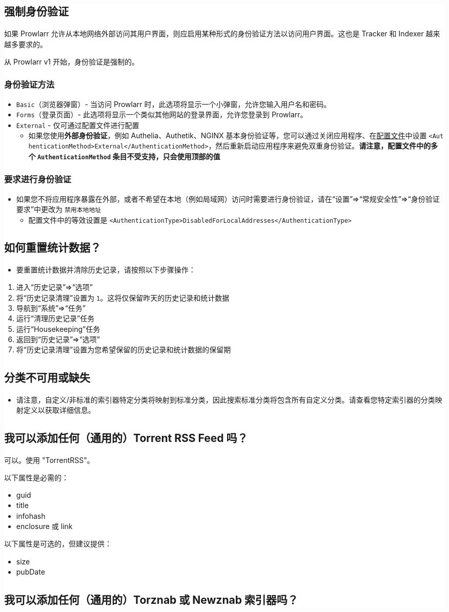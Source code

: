 ## 强制身份验证

如果 Prowlarr 允许从本地网络外部访问其用户界面，则应启用某种形式的身份验证方法以访问用户界面。这也是 Tracker 和 Indexer 越来越多要求的。

从 Prowlarr v1 开始，身份验证是强制的。

### 身份验证方法

- `Basic`（浏览器弹窗）- 当访问 Prowlarr 时，此选项将显示一个小弹窗，允许您输入用户名和密码。
- `Forms`（登录页面）- 此选项将显示一个类似其他网站的登录界面，允许您登录到 Prowlarr。
- `External` - 仅可通过配置文件进行配置
  - 如果您使用**外部身份验证**，例如 Authelia、Authetik、NGINX 基本身份验证等，您可以通过关闭应用程序、在[配置文件](/prowlarr/appdata-directory)中设置 `<AuthenticationMethod>External</AuthenticationMethod>`，然后重新启动应用程序来避免双重身份验证。**请注意，配置文件中的多个 `AuthenticationMethod` 条目不受支持，只会使用顶部的值**

### 要求进行身份验证

- 如果您不将应用程序暴露在外部，或者不希望在本地（例如局域网）访问时需要进行身份验证，请在“设置”=>“常规安全性”=>“身份验证要求”中更改为 `禁用本地地址`
  - 配置文件中的等效设置是 `<AuthenticationType>DisabledForLocalAddresses</AuthenticationType>`
  
## 如何重置统计数据？

- 要重置统计数据并清除历史记录，请按照以下步骤操作：

1. 进入“历史记录”=>“选项”
1. 将“历史记录清理”设置为 `1`。这将仅保留昨天的历史记录和统计数据
1. 导航到“系统”=>“任务”
1. 运行“清理历史记录”任务
1. 运行“Housekeeping”任务
1. 返回到“历史记录”=>“选项”
1. 将“历史记录清理”设置为您希望保留的历史记录和统计数据的保留期

## 分类不可用或缺失

- 请注意，自定义/非标准的索引器特定分类将映射到标准分类，因此搜索标准分类将包含所有自定义分类。请查看您特定索引器的分类映射定义以获取详细信息。

## 我可以添加任何（通用的）Torrent RSS Feed 吗？

可以。使用 "TorrentRSS"。

以下属性是必需的：

- guid
- title
- infohash
- enclosure 或 link

以下属性是可选的，但建议提供：

- size
- pubDate

## 我可以添加任何（通用的）Torznab 或 Newznab 索引器吗？
